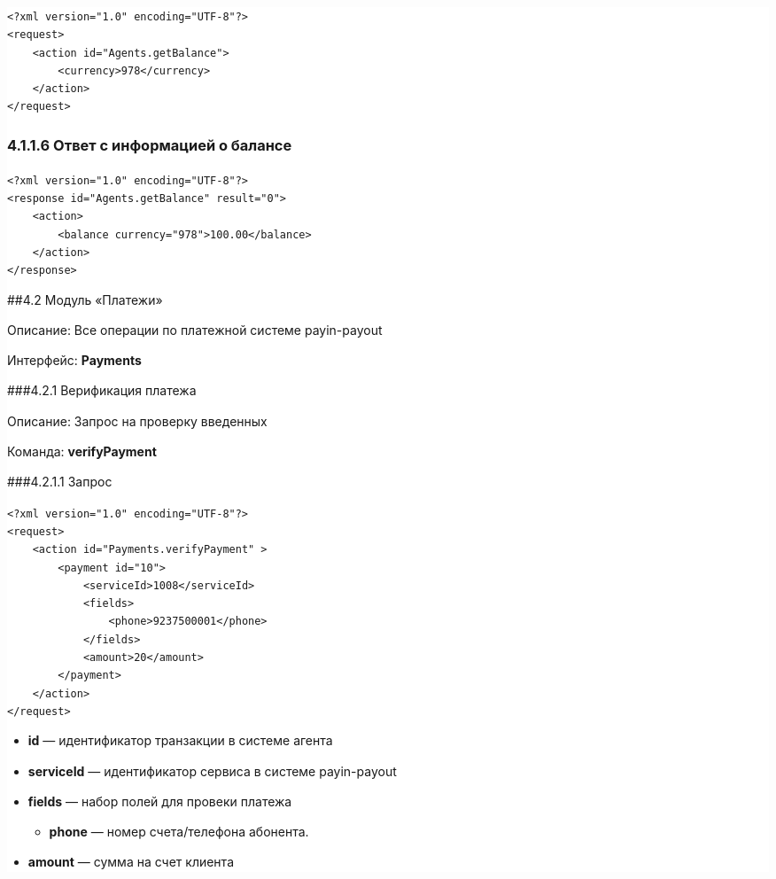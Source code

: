 ```
<?xml version="1.0" encoding="UTF-8"?>
<request>
    <action id="Agents.getBalance">
        <currency>978</currency>
    </action>
</request>
```

### 4.1.1.6 Ответ с информацией о балансе

```
<?xml version="1.0" encoding="UTF-8"?>
<response id="Agents.getBalance" result="0">
    <action>
        <balance currency="978">100.00</balance>
    </action>
</response>
```

##4.2 Модуль «Платежи»


Описание: Все операции по платежной системе payin-payout 

Интерфейс: **Payments**

###4.2.1 Верификация платежа

Описание: Запрос на проверку введенных
 
Команда: **verifyPayment**

###4.2.1.1 Запрос
```
<?xml version="1.0" encoding="UTF-8"?>
<request>
	<action id="Payments.verifyPayment" >
		<payment id="10">
			<serviceId>1008</serviceId>
			<fields>
				<phone>9237500001</phone>
			</fields>
			<amount>20</amount>
		</payment>
	</action>
</request>
```

* **id**  — идентификатор транзакции в системе агента

* **serviceId** — идентификатор сервиса в системе payin-payout

* **fields** — набор полей для провеки платежа

  * **phone**  —  номер счета/телефона абонента.
 
* **amount**  — сумма на счет клиента
